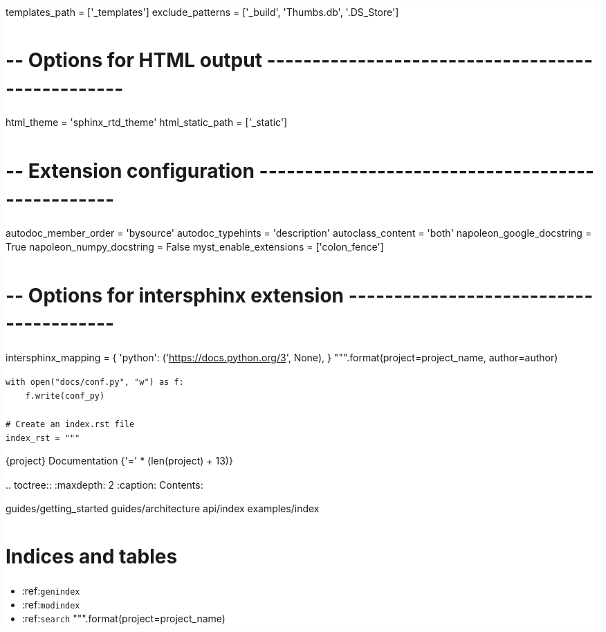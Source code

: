 templates_path = ['_templates']
exclude_patterns = ['_build', 'Thumbs.db', '.DS_Store']

# -- Options for HTML output -------------------------------------------------
html_theme = 'sphinx_rtd_theme'
html_static_path = ['_static']

# -- Extension configuration -------------------------------------------------
autodoc_member_order = 'bysource'
autodoc_typehints = 'description'
autoclass_content = 'both'
napoleon_google_docstring = True
napoleon_numpy_docstring = False
myst_enable_extensions = ['colon_fence']

# -- Options for intersphinx extension ---------------------------------------
intersphinx_mapping = {
    'python': ('https://docs.python.org/3', None),
}
""".format(project=project_name, author=author)
    
    with open("docs/conf.py", "w") as f:
        f.write(conf_py)
    
    # Create an index.rst file
    index_rst = """
{project} Documentation
{'=' * (len(project) + 13)}

.. toctree::
   :maxdepth: 2
   :caption: Contents:

   guides/getting_started
   guides/architecture
   api/index
   examples/index

Indices and tables
=================

* :ref:`genindex`
* :ref:`modindex`
* :ref:`search`
""".format(project=project_name)
    